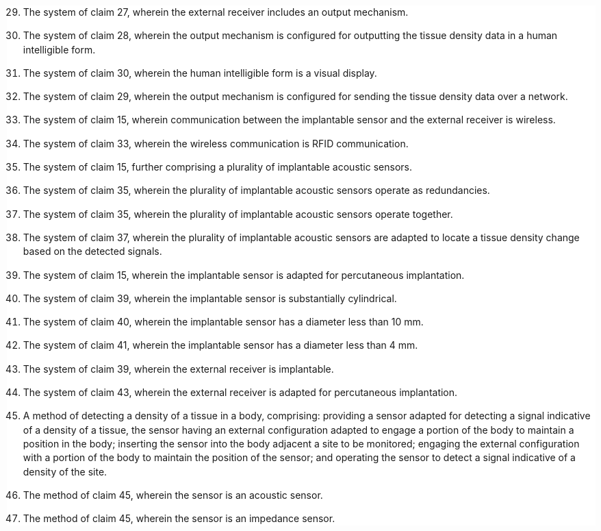   
 29. The system of claim 27, wherein the external receiver includes an output mechanism. 

  
 30. The system of claim 28, wherein the output mechanism is configured for outputting the tissue density data in a human intelligible form. 

  
 31. The system of claim 30, wherein the human intelligible form is a visual display. 

  
 32. The system of claim 29, wherein the output mechanism is configured for sending the tissue density data over a network. 

  
 33. The system of claim 15, wherein communication between the implantable sensor and the external receiver is wireless. 

  
 34. The system of claim 33, wherein the wireless communication is RFID communication. 

  
 35. The system of claim 15, further comprising a plurality of implantable acoustic sensors. 

  
 36. The system of claim 35, wherein the plurality of implantable acoustic sensors operate as redundancies. 

  
 37. The system of claim 35, wherein the plurality of implantable acoustic sensors operate together. 

  
 38. The system of claim 37, wherein the plurality of implantable acoustic sensors are adapted to locate a tissue density change based on the detected signals. 

  
 39. The system of claim 15, wherein the implantable sensor is adapted for percutaneous implantation. 

  
 40. The system of claim 39, wherein the implantable sensor is substantially cylindrical. 

  
 41. The system of claim 40, wherein the implantable sensor has a diameter less than 10 mm. 

  
 42. The system of claim 41, wherein the implantable sensor has a diameter less than 4 mm. 

  
 43. The system of claim 39, wherein the external receiver is implantable. 

  
 44. The system of claim 43, wherein the external receiver is adapted for percutaneous implantation. 

  
 45. A method of detecting a density of a tissue in a body, comprising: 
providing a sensor adapted for detecting a signal indicative of a density of a tissue, the sensor having an external configuration adapted to engage a portion of the body to maintain a position in the body;  inserting the sensor into the body adjacent a site to be monitored;  engaging the external configuration with a portion of the body to maintain the position of the sensor; and  operating the sensor to detect a signal indicative of a density of the site.  

  
 46. The method of claim 45, wherein the sensor is an acoustic sensor. 

  
 47. The method of claim 45, wherein the sensor is an impedance sensor. 

